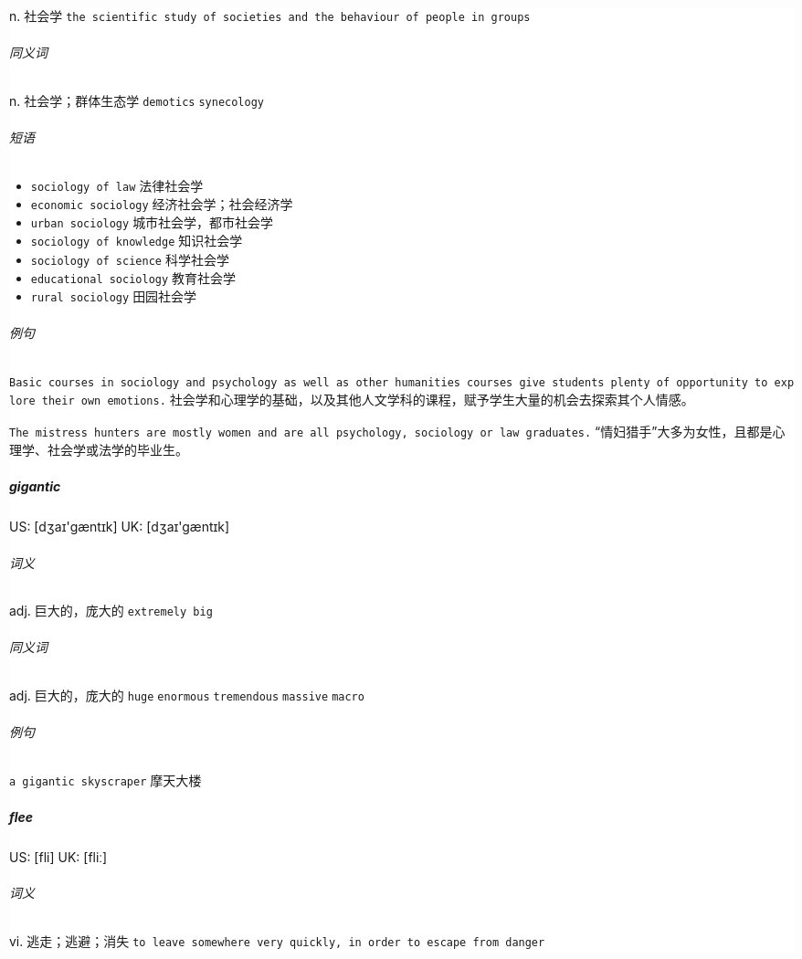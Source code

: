 n. 社会学
`the scientific study of societies and the behaviour of people in groups`

###### 同义词

n. 社会学；群体生态学
`demotics` `synecology`


###### 短语

- `sociology of law` 法律社会学
- `economic sociology` 经济社会学；社会经济学
- `urban sociology` 城市社会学，都市社会学
- `sociology of knowledge` 知识社会学
- `sociology of science` 科学社会学
- `educational sociology` 教育社会学
- `rural sociology` 田园社会学

###### 例句

`Basic courses in sociology and psychology as well as other humanities courses give students plenty of opportunity to explore their own emotions.`
社会学和心理学的基础，以及其他人文学科的课程，赋予学生大量的机会去探索其个人情感。

`The mistress hunters are mostly women and are all psychology, sociology or law graduates.`
“情妇猎手”大多为女性，且都是心理学、社会学或法学的毕业生。


##### gigantic

US: [dʒaɪ'ɡæntɪk]
UK: [dʒaɪ'gæntɪk]

###### 词义

adj. 巨大的，庞大的
`extremely big`

###### 同义词

adj. 巨大的，庞大的
`huge` `enormous` `tremendous` `massive` `macro`


###### 例句

`a gigantic skyscraper`
摩天大楼


##### flee

US: [fli]
UK: [fliː]

###### 词义

vi. 逃走；逃避；消失
`to leave somewhere very quickly, in order to escape from danger`

